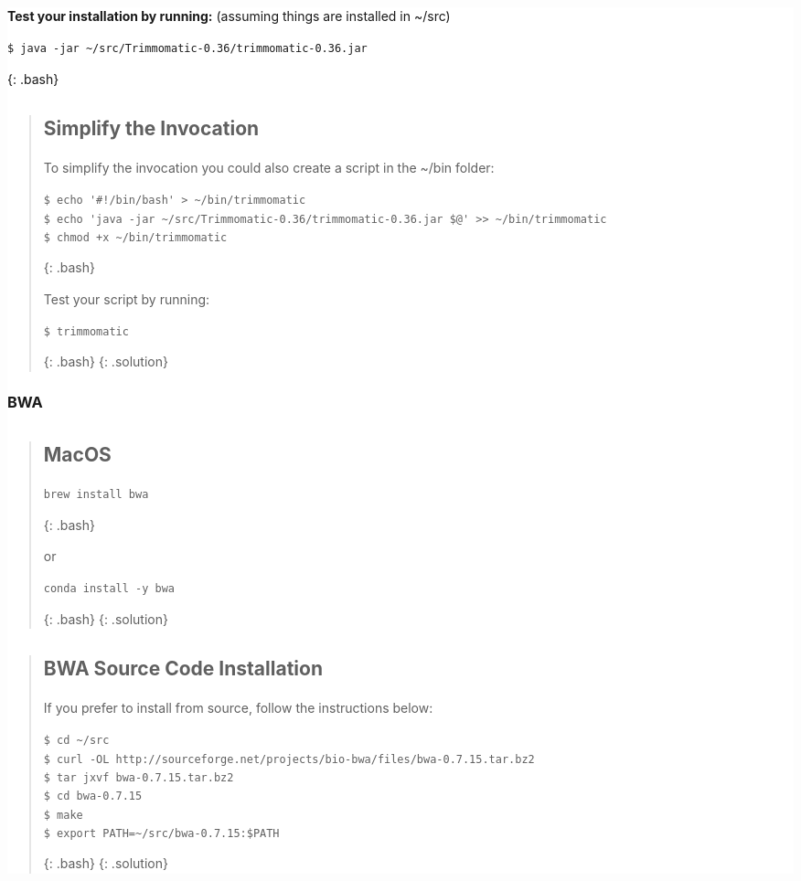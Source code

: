 **Test your installation by running:** (assuming things are installed in ~/src)

~~~
$ java -jar ~/src/Trimmomatic-0.36/trimmomatic-0.36.jar
~~~
{: .bash}


> ## Simplify the Invocation
>
> To simplify the invocation you could also create a script in the ~/bin folder:
>
> ~~~
> $ echo '#!/bin/bash' > ~/bin/trimmomatic
> $ echo 'java -jar ~/src/Trimmomatic-0.36/trimmomatic-0.36.jar $@' >> ~/bin/trimmomatic
> $ chmod +x ~/bin/trimmomatic
> ~~~
> {: .bash}
>
> Test your script by running:
>
> ~~~
> $ trimmomatic
> ~~~
> {: .bash}
{: .solution}

### BWA

> ## MacOS
>
>~~~
>brew install bwa
>~~~
>{: .bash}
>
>or
>
>~~~
>conda install -y bwa
>~~~
>{: .bash}
{: .solution}

> ## BWA Source Code Installation
>
> If you prefer to install from source, follow the instructions below:
>
> ~~~
> $ cd ~/src
> $ curl -OL http://sourceforge.net/projects/bio-bwa/files/bwa-0.7.15.tar.bz2
> $ tar jxvf bwa-0.7.15.tar.bz2
> $ cd bwa-0.7.15
> $ make
> $ export PATH=~/src/bwa-0.7.15:$PATH
> ~~~
> {: .bash}
{: .solution}
